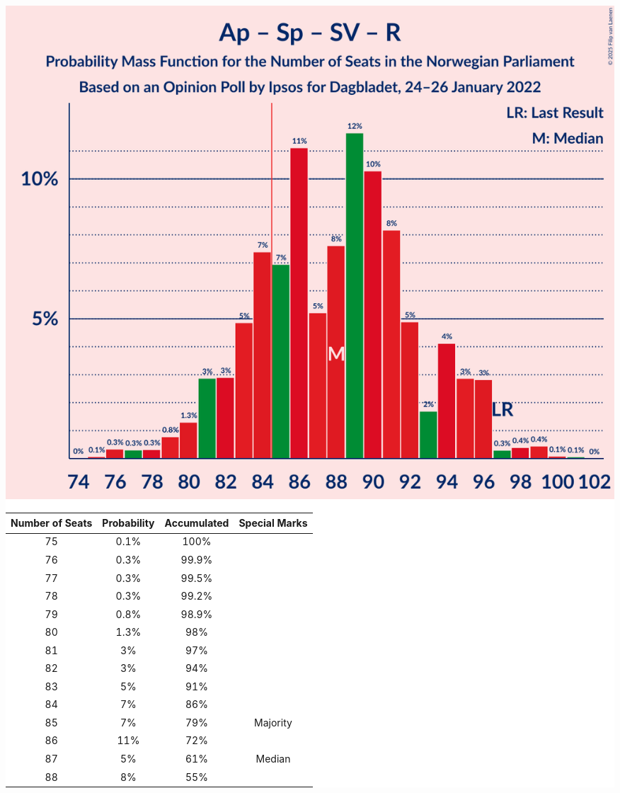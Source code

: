 ![Graph with seats probability mass function not yet produced](2022-01-26-Ipsos-coalitions-seats-pmf-ap–sp–sv–r.png "Seats Probability Mass Function")

| Number of Seats | Probability | Accumulated | Special Marks |
|:---------------:|:-----------:|:-----------:|:-------------:|
| 75 | 0.1% | 100% |  |
| 76 | 0.3% | 99.9% |  |
| 77 | 0.3% | 99.5% |  |
| 78 | 0.3% | 99.2% |  |
| 79 | 0.8% | 98.9% |  |
| 80 | 1.3% | 98% |  |
| 81 | 3% | 97% |  |
| 82 | 3% | 94% |  |
| 83 | 5% | 91% |  |
| 84 | 7% | 86% |  |
| 85 | 7% | 79% | Majority |
| 86 | 11% | 72% |  |
| 87 | 5% | 61% | Median |
| 88 | 8% | 55% |  |